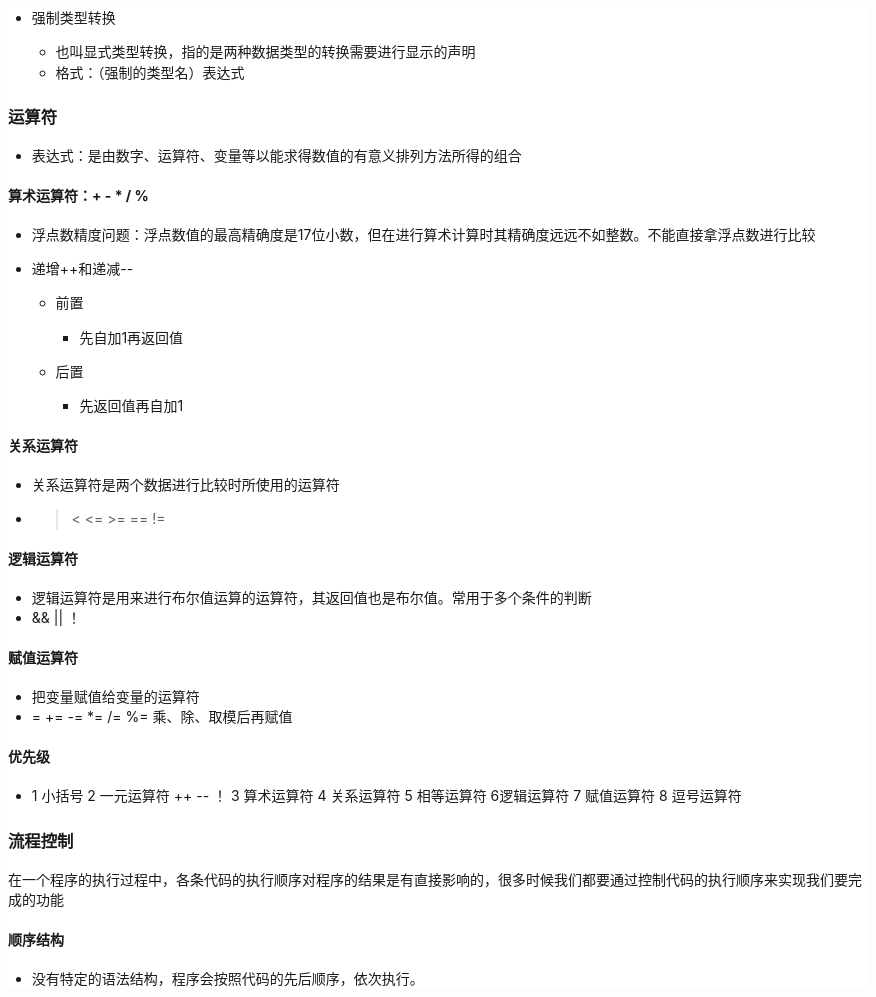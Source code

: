   - 强制类型转换

  	- 也叫显式类型转换，指的是两种数据类型的转换需要进行显示的声明
  	- 格式：（强制的类型名）表达式

### 运算符

- 表达式：是由数字、运算符、变量等以能求得数值的有意义排列方法所得的组合

#### 算术运算符：+ - * / %

- 浮点数精度问题：浮点数值的最高精确度是17位小数，但在进行算术计算时其精确度远远不如整数。不能直接拿浮点数进行比较
- 递增++和递减--

	- 前置

		- 先自加1再返回值

	- 后置

		- 先返回值再自加1

#### 关系运算符

- 关系运算符是两个数据进行比较时所使用的运算符
- > < <= >= == !=

#### 逻辑运算符

- 逻辑运算符是用来进行布尔值运算的运算符，其返回值也是布尔值。常用于多个条件的判断
- && || ！

#### 赋值运算符

- 把变量赋值给变量的运算符
- =
+= -=
*= /= %= 乘、除、取模后再赋值

#### 优先级

- 1 小括号
2 一元运算符 ++ -- ！
3 算术运算符
4 关系运算符
5 相等运算符
6逻辑运算符
7 赋值运算符
8 逗号运算符

### 流程控制

在一个程序的执行过程中，各条代码的执行顺序对程序的结果是有直接影响的，很多时候我们都要通过控制代码的执行顺序来实现我们要完成的功能

#### 顺序结构

- 没有特定的语法结构，程序会按照代码的先后顺序，依次执行。
